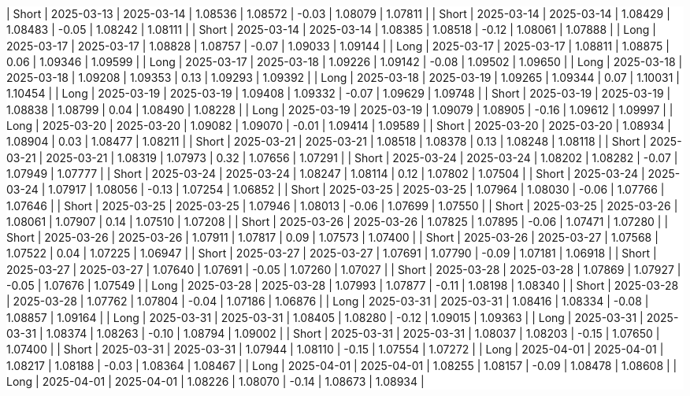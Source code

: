 | Short | 2025-03-13 | 2025-03-14 | 1.08536 | 1.08572 | -0.03 | 1.08079 | 1.07811 |
| Short | 2025-03-14 | 2025-03-14 | 1.08429 | 1.08483 | -0.05 | 1.08242 | 1.08111 |
| Short | 2025-03-14 | 2025-03-14 | 1.08385 | 1.08518 | -0.12 | 1.08061 | 1.07888 |
| Long | 2025-03-17 | 2025-03-17 | 1.08828 | 1.08757 | -0.07 | 1.09033 | 1.09144 |
| Long | 2025-03-17 | 2025-03-17 | 1.08811 | 1.08875 | 0.06 | 1.09346 | 1.09599 |
| Long | 2025-03-17 | 2025-03-18 | 1.09226 | 1.09142 | -0.08 | 1.09502 | 1.09650 |
| Long | 2025-03-18 | 2025-03-18 | 1.09208 | 1.09353 | 0.13 | 1.09293 | 1.09392 |
| Long | 2025-03-18 | 2025-03-19 | 1.09265 | 1.09344 | 0.07 | 1.10031 | 1.10454 |
| Long | 2025-03-19 | 2025-03-19 | 1.09408 | 1.09332 | -0.07 | 1.09629 | 1.09748 |
| Short | 2025-03-19 | 2025-03-19 | 1.08838 | 1.08799 | 0.04 | 1.08490 | 1.08228 |
| Long | 2025-03-19 | 2025-03-19 | 1.09079 | 1.08905 | -0.16 | 1.09612 | 1.09997 |
| Long | 2025-03-20 | 2025-03-20 | 1.09082 | 1.09070 | -0.01 | 1.09414 | 1.09589 |
| Short | 2025-03-20 | 2025-03-20 | 1.08934 | 1.08904 | 0.03 | 1.08477 | 1.08211 |
| Short | 2025-03-21 | 2025-03-21 | 1.08518 | 1.08378 | 0.13 | 1.08248 | 1.08118 |
| Short | 2025-03-21 | 2025-03-21 | 1.08319 | 1.07973 | 0.32 | 1.07656 | 1.07291 |
| Short | 2025-03-24 | 2025-03-24 | 1.08202 | 1.08282 | -0.07 | 1.07949 | 1.07777 |
| Short | 2025-03-24 | 2025-03-24 | 1.08247 | 1.08114 | 0.12 | 1.07802 | 1.07504 |
| Short | 2025-03-24 | 2025-03-24 | 1.07917 | 1.08056 | -0.13 | 1.07254 | 1.06852 |
| Short | 2025-03-25 | 2025-03-25 | 1.07964 | 1.08030 | -0.06 | 1.07766 | 1.07646 |
| Short | 2025-03-25 | 2025-03-25 | 1.07946 | 1.08013 | -0.06 | 1.07699 | 1.07550 |
| Short | 2025-03-25 | 2025-03-26 | 1.08061 | 1.07907 | 0.14 | 1.07510 | 1.07208 |
| Short | 2025-03-26 | 2025-03-26 | 1.07825 | 1.07895 | -0.06 | 1.07471 | 1.07280 |
| Short | 2025-03-26 | 2025-03-26 | 1.07911 | 1.07817 | 0.09 | 1.07573 | 1.07400 |
| Short | 2025-03-26 | 2025-03-27 | 1.07568 | 1.07522 | 0.04 | 1.07225 | 1.06947 |
| Short | 2025-03-27 | 2025-03-27 | 1.07691 | 1.07790 | -0.09 | 1.07181 | 1.06918 |
| Short | 2025-03-27 | 2025-03-27 | 1.07640 | 1.07691 | -0.05 | 1.07260 | 1.07027 |
| Short | 2025-03-28 | 2025-03-28 | 1.07869 | 1.07927 | -0.05 | 1.07676 | 1.07549 |
| Long | 2025-03-28 | 2025-03-28 | 1.07993 | 1.07877 | -0.11 | 1.08198 | 1.08340 |
| Short | 2025-03-28 | 2025-03-28 | 1.07762 | 1.07804 | -0.04 | 1.07186 | 1.06876 |
| Long | 2025-03-31 | 2025-03-31 | 1.08416 | 1.08334 | -0.08 | 1.08857 | 1.09164 |
| Long | 2025-03-31 | 2025-03-31 | 1.08405 | 1.08280 | -0.12 | 1.09015 | 1.09363 |
| Long | 2025-03-31 | 2025-03-31 | 1.08374 | 1.08263 | -0.10 | 1.08794 | 1.09002 |
| Short | 2025-03-31 | 2025-03-31 | 1.08037 | 1.08203 | -0.15 | 1.07650 | 1.07400 |
| Short | 2025-03-31 | 2025-03-31 | 1.07944 | 1.08110 | -0.15 | 1.07554 | 1.07272 |
| Long | 2025-04-01 | 2025-04-01 | 1.08217 | 1.08188 | -0.03 | 1.08364 | 1.08467 |
| Long | 2025-04-01 | 2025-04-01 | 1.08255 | 1.08157 | -0.09 | 1.08478 | 1.08608 |
| Long | 2025-04-01 | 2025-04-01 | 1.08226 | 1.08070 | -0.14 | 1.08673 | 1.08934 |